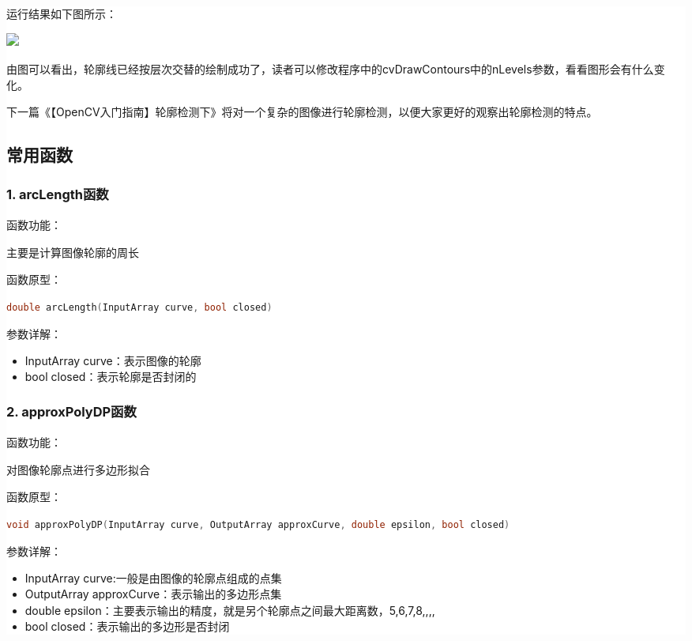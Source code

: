 运行结果如下图所示：

![](../../../../../../../../../images/cvFindContours.PNG)

由图可以看出，轮廓线已经按层次交替的绘制成功了，读者可以修改程序中的cvDrawContours中的nLevels参数，看看图形会有什么变化。

下一篇《【OpenCV入门指南】轮廓检测下》将对一个复杂的图像进行轮廓检测，以便大家更好的观察出轮廓检测的特点。

## 常用函数

### 1. arcLength函数

函数功能：

主要是计算图像轮廓的周长

函数原型：

```c++
double arcLength(InputArray curve, bool closed)
```

参数详解：

- InputArray curve：表示图像的轮廓
- bool closed：表示轮廓是否封闭的

### 2. approxPolyDP函数

函数功能：

对图像轮廓点进行多边形拟合

函数原型：

```c++
void approxPolyDP(InputArray curve, OutputArray approxCurve, double epsilon, bool closed)
```

参数详解：

- InputArray curve:一般是由图像的轮廓点组成的点集
- OutputArray approxCurve：表示输出的多边形点集
- double epsilon：主要表示输出的精度，就是另个轮廓点之间最大距离数，5,6,7,8,,,,
- bool closed：表示输出的多边形是否封闭